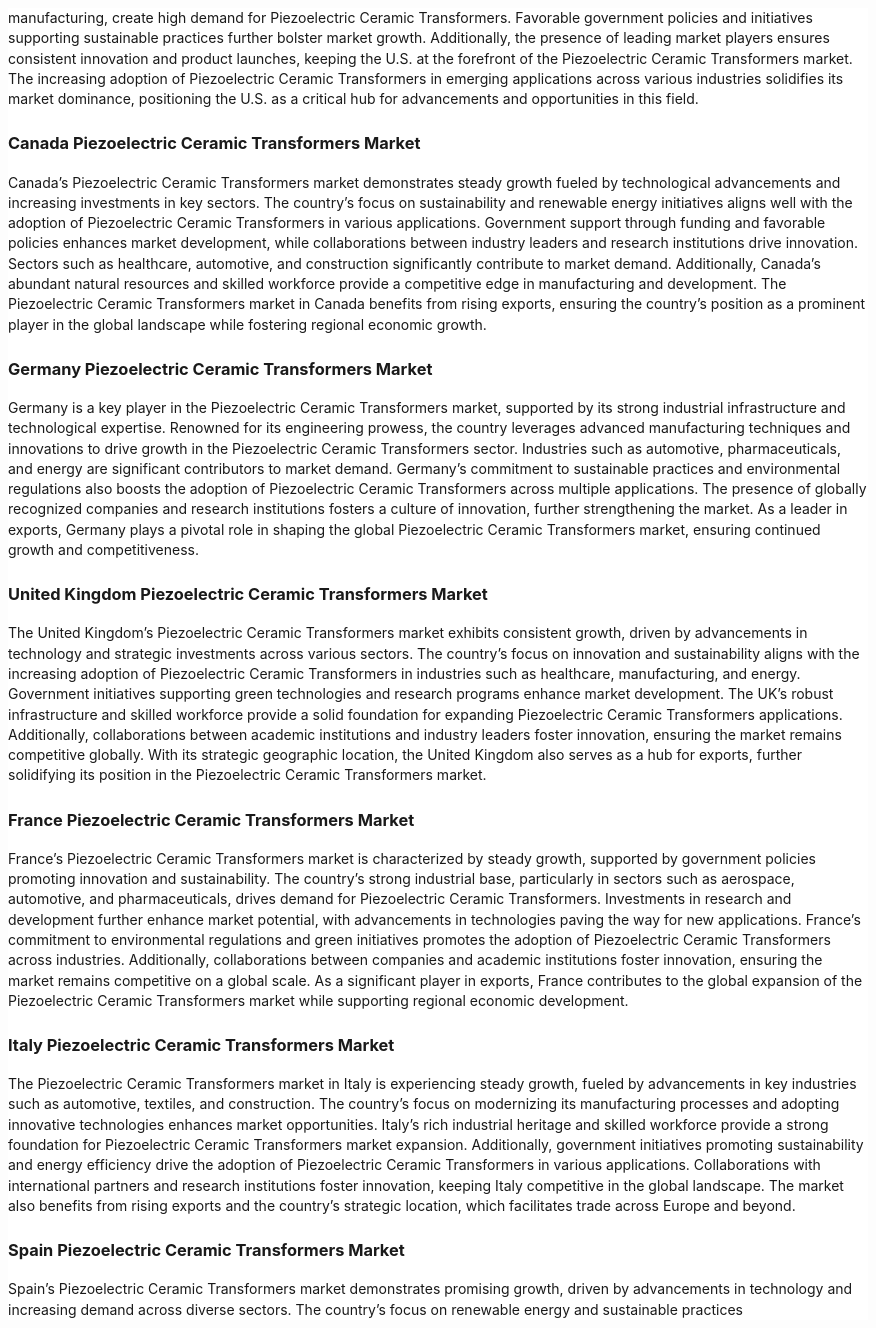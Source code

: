 manufacturing, create high demand for Piezoelectric Ceramic Transformers. Favorable government policies and initiatives supporting sustainable practices further bolster market growth. Additionally, the presence of leading market players ensures consistent innovation and product launches, keeping the U.S. at the forefront of the Piezoelectric Ceramic Transformers market. The increasing adoption of Piezoelectric Ceramic Transformers in emerging applications across various industries solidifies its market dominance, positioning the U.S. as a critical hub for advancements and opportunities in this field.</p><h3>Canada Piezoelectric Ceramic Transformers Market</h3><p>Canada&rsquo;s Piezoelectric Ceramic Transformers market demonstrates steady growth fueled by technological advancements and increasing investments in key sectors. The country&rsquo;s focus on sustainability and renewable energy initiatives aligns well with the adoption of Piezoelectric Ceramic Transformers in various applications. Government support through funding and favorable policies enhances market development, while collaborations between industry leaders and research institutions drive innovation. Sectors such as healthcare, automotive, and construction significantly contribute to market demand. Additionally, Canada&rsquo;s abundant natural resources and skilled workforce provide a competitive edge in manufacturing and development. The Piezoelectric Ceramic Transformers market in Canada benefits from rising exports, ensuring the country&rsquo;s position as a prominent player in the global landscape while fostering regional economic growth.</p><h3>Germany Piezoelectric Ceramic Transformers Market</h3><p>Germany is a key player in the Piezoelectric Ceramic Transformers market, supported by its strong industrial infrastructure and technological expertise. Renowned for its engineering prowess, the country leverages advanced manufacturing techniques and innovations to drive growth in the Piezoelectric Ceramic Transformers sector. Industries such as automotive, pharmaceuticals, and energy are significant contributors to market demand. Germany&rsquo;s commitment to sustainable practices and environmental regulations also boosts the adoption of Piezoelectric Ceramic Transformers across multiple applications. The presence of globally recognized companies and research institutions fosters a culture of innovation, further strengthening the market. As a leader in exports, Germany plays a pivotal role in shaping the global Piezoelectric Ceramic Transformers market, ensuring continued growth and competitiveness.</p><h3>United Kingdom Piezoelectric Ceramic Transformers Market</h3><p>The United Kingdom&rsquo;s Piezoelectric Ceramic Transformers market exhibits consistent growth, driven by advancements in technology and strategic investments across various sectors. The country&rsquo;s focus on innovation and sustainability aligns with the increasing adoption of Piezoelectric Ceramic Transformers in industries such as healthcare, manufacturing, and energy. Government initiatives supporting green technologies and research programs enhance market development. The UK&rsquo;s robust infrastructure and skilled workforce provide a solid foundation for expanding Piezoelectric Ceramic Transformers applications. Additionally, collaborations between academic institutions and industry leaders foster innovation, ensuring the market remains competitive globally. With its strategic geographic location, the United Kingdom also serves as a hub for exports, further solidifying its position in the Piezoelectric Ceramic Transformers market.</p><h3>France Piezoelectric Ceramic Transformers Market</h3><p>France&rsquo;s Piezoelectric Ceramic Transformers market is characterized by steady growth, supported by government policies promoting innovation and sustainability. The country&rsquo;s strong industrial base, particularly in sectors such as aerospace, automotive, and pharmaceuticals, drives demand for Piezoelectric Ceramic Transformers. Investments in research and development further enhance market potential, with advancements in technologies paving the way for new applications. France&rsquo;s commitment to environmental regulations and green initiatives promotes the adoption of Piezoelectric Ceramic Transformers across industries. Additionally, collaborations between companies and academic institutions foster innovation, ensuring the market remains competitive on a global scale. As a significant player in exports, France contributes to the global expansion of the Piezoelectric Ceramic Transformers market while supporting regional economic development.</p><h3>Italy Piezoelectric Ceramic Transformers Market</h3><p>The Piezoelectric Ceramic Transformers market in Italy is experiencing steady growth, fueled by advancements in key industries such as automotive, textiles, and construction. The country&rsquo;s focus on modernizing its manufacturing processes and adopting innovative technologies enhances market opportunities. Italy&rsquo;s rich industrial heritage and skilled workforce provide a strong foundation for Piezoelectric Ceramic Transformers market expansion. Additionally, government initiatives promoting sustainability and energy efficiency drive the adoption of Piezoelectric Ceramic Transformers in various applications. Collaborations with international partners and research institutions foster innovation, keeping Italy competitive in the global landscape. The market also benefits from rising exports and the country&rsquo;s strategic location, which facilitates trade across Europe and beyond.</p><h3>Spain Piezoelectric Ceramic Transformers Market</h3><p>Spain&rsquo;s Piezoelectric Ceramic Transformers market demonstrates promising growth, driven by advancements in technology and increasing demand across diverse sectors. The country&rsquo;s focus on renewable energy and sustainable practices